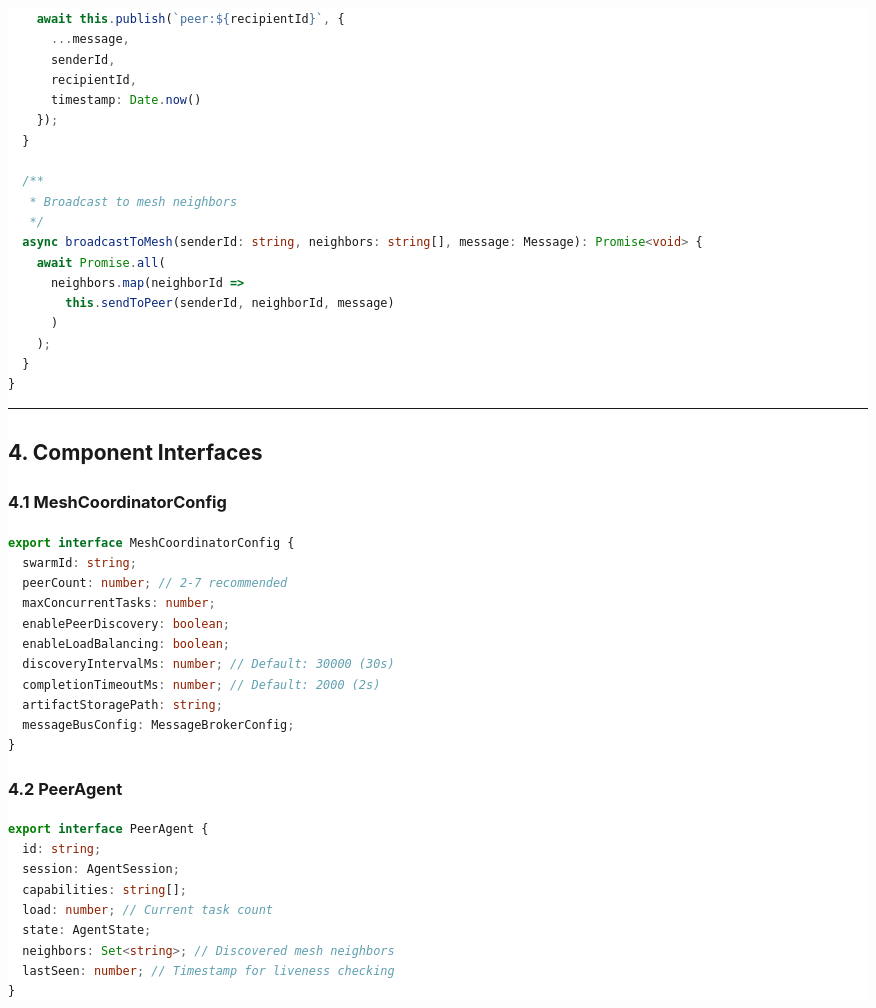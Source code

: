 ```typescript
    await this.publish(`peer:${recipientId}`, {
      ...message,
      senderId,
      recipientId,
      timestamp: Date.now()
    });
  }

  /**
   * Broadcast to mesh neighbors
   */
  async broadcastToMesh(senderId: string, neighbors: string[], message: Message): Promise<void> {
    await Promise.all(
      neighbors.map(neighborId =>
        this.sendToPeer(senderId, neighborId, message)
      )
    );
  }
}
```

---

## 4. Component Interfaces

### 4.1 MeshCoordinatorConfig

```typescript
export interface MeshCoordinatorConfig {
  swarmId: string;
  peerCount: number; // 2-7 recommended
  maxConcurrentTasks: number;
  enablePeerDiscovery: boolean;
  enableLoadBalancing: boolean;
  discoveryIntervalMs: number; // Default: 30000 (30s)
  completionTimeoutMs: number; // Default: 2000 (2s)
  artifactStoragePath: string;
  messageBusConfig: MessageBrokerConfig;
}
```

### 4.2 PeerAgent

```typescript
export interface PeerAgent {
  id: string;
  session: AgentSession;
  capabilities: string[];
  load: number; // Current task count
  state: AgentState;
  neighbors: Set<string>; // Discovered mesh neighbors
  lastSeen: number; // Timestamp for liveness checking
}
```
